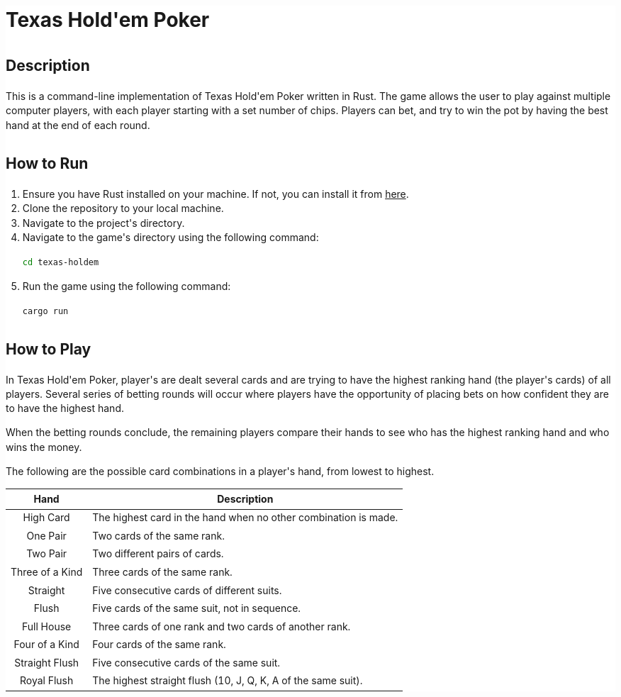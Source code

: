 # Texas Hold'em Poker

## Description
This is a command-line implementation of Texas Hold'em Poker written in Rust. The game allows the user to play against multiple computer players, with each player starting with a set number of chips. Players can bet, and try to win the pot by having the best hand at the end of each round.

## How to Run
1. Ensure you have Rust installed on your machine. If not, you can install it from [here](https://www.rust-lang.org/tools/install).
2. Clone the repository to your local machine.
3. Navigate to the project's directory.
4. Navigate to the game's directory using the following command:
    ```sh
    cd texas-holdem
    ```
5. Run the game using the following command:
    ```sh
    cargo run
    ```

## How to Play

In Texas Hold'em Poker, player's are dealt several cards and are trying to have the highest ranking hand (the player's cards) of all players. Several series of betting rounds will occur where players have the opportunity of placing bets on how confident they are to have the highest hand.

When the betting rounds conclude, the remaining players compare their hands to see who has the highest ranking hand and who wins the money.

The following are the possible card combinations in a player's hand, from lowest to highest.

| Hand|Description|
|:--------------:|-----------|
| High Card      | The highest card in the hand when no other combination is made.|
| One Pair       | Two cards of the same rank.                                    |
| Two Pair       | Two different pairs of cards.                                  |
| Three of a Kind| Three cards of the same rank.                                  |
| Straight       | Five consecutive cards of different suits.                     |
| Flush          | Five cards of the same suit, not in sequence.                  |
| Full House     | Three cards of one rank and two cards of another rank.         |
| Four of a Kind | Four cards of the same rank.                                   |
| Straight Flush | Five consecutive cards of the same suit.                       |
| Royal Flush    | The highest straight flush (10, J, Q, K, A of the same suit).   |

